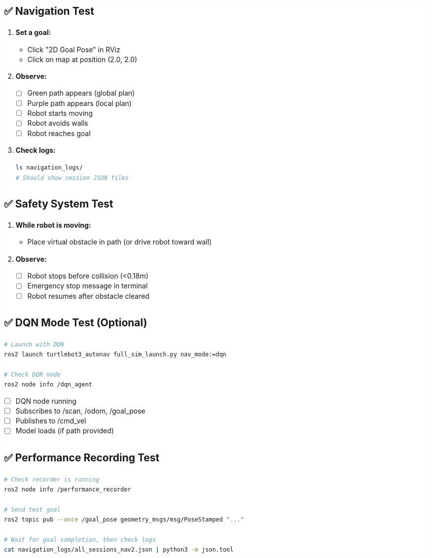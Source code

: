 ## ✅ Navigation Test

1. **Set a goal:**
   - Click "2D Goal Pose" in RViz
   - Click on map at position (2.0, 2.0)

2. **Observe:**
   - [ ] Green path appears (global plan)
   - [ ] Purple path appears (local plan)
   - [ ] Robot starts moving
   - [ ] Robot avoids walls
   - [ ] Robot reaches goal

3. **Check logs:**
   ```bash
   ls navigation_logs/
   # Should show session JSON files
   ```

## ✅ Safety System Test

1. **While robot is moving:**
   - Place virtual obstacle in path (or drive robot toward wall)

2. **Observe:**
   - [ ] Robot stops before collision (<0.18m)
   - [ ] Emergency stop message in terminal
   - [ ] Robot resumes after obstacle cleared

## ✅ DQN Mode Test (Optional)

```bash
# Launch with DQN
ros2 launch turtlebot3_autonav full_sim_launch.py nav_mode:=dqn

# Check DQN node
ros2 node info /dqn_agent
```

- [ ] DQN node running
- [ ] Subscribes to /scan, /odom, /goal_pose
- [ ] Publishes to /cmd_vel
- [ ] Model loads (if path provided)

## ✅ Performance Recording Test

```bash
# Check recorder is running
ros2 node info /performance_recorder

# Send test goal
ros2 topic pub --once /goal_pose geometry_msgs/msg/PoseStamped "..."

# Wait for goal completion, then check logs
cat navigation_logs/all_sessions_nav2.json | python3 -m json.tool
```

